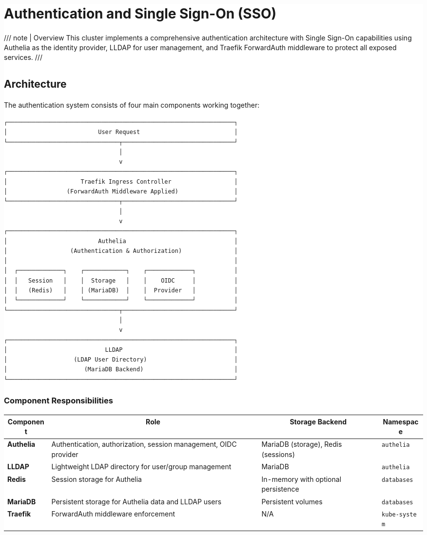 # Authentication and Single Sign-On (SSO)

/// note | Overview
This cluster implements a comprehensive authentication architecture with Single Sign-On capabilities using Authelia as the identity provider, LLDAP for user management, and Traefik ForwardAuth middleware to protect all exposed services.
///

## Architecture

The authentication system consists of four main components working together:

```
┌─────────────────────────────────────────────────────────────────┐
│                          User Request                           │
└────────────────────────────────┬────────────────────────────────┘
                                 │
                                 v
┌─────────────────────────────────────────────────────────────────┐
│                     Traefik Ingress Controller                  │
│                 (ForwardAuth Middleware Applied)                │
└────────────────────────────────┬────────────────────────────────┘
                                 │
                                 v
┌─────────────────────────────────────────────────────────────────┐
│                          Authelia                               │
│                  (Authentication & Authorization)               │
│                                                                 │
│  ┌─────────────┐    ┌────────────┐    ┌─────────────┐           │
│  │   Session   │    │  Storage   │    │    OIDC     │           │
│  │   (Redis)   │    │ (MariaDB)  │    │  Provider   │           │
│  └─────────────┘    └────────────┘    └─────────────┘           │
└────────────────────────────────┬────────────────────────────────┘
                                 │
                                 v
┌─────────────────────────────────────────────────────────────────┐
│                            LLDAP                                │
│                   (LDAP User Directory)                         │
│                      (MariaDB Backend)                          │
└─────────────────────────────────────────────────────────────────┘
```

### Component Responsibilities

| Component | Role | Storage Backend | Namespace |
|-----------|------|----------------|-----------|
| **Authelia** | Authentication, authorization, session management, OIDC provider | MariaDB (storage), Redis (sessions) | `authelia` |
| **LLDAP** | Lightweight LDAP directory for user/group management | MariaDB | `authelia` |
| **Redis** | Session storage for Authelia | In-memory with optional persistence | `databases` |
| **MariaDB** | Persistent storage for Authelia data and LLDAP users | Persistent volumes | `databases` |
| **Traefik** | ForwardAuth middleware enforcement | N/A | `kube-system` |
